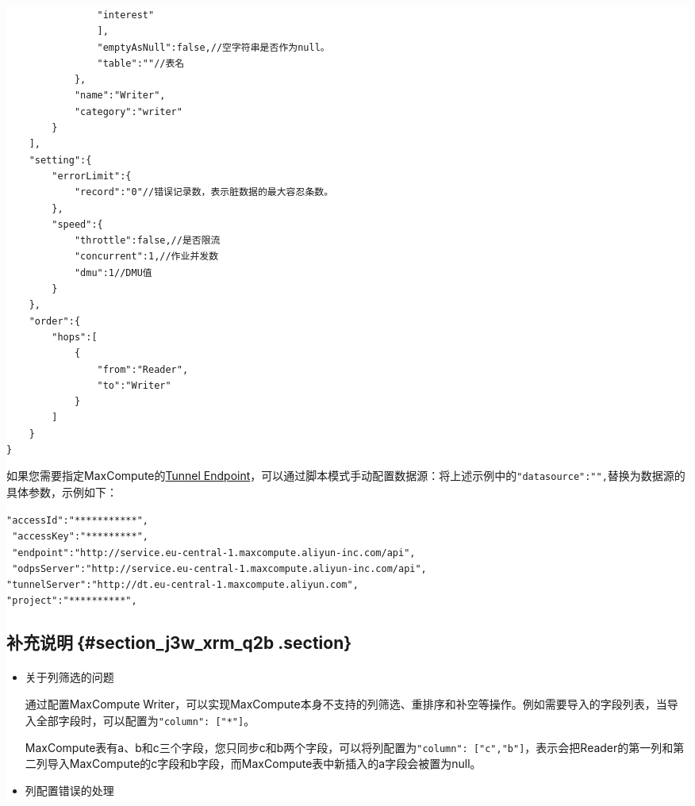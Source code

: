 ``` {#codeblock_2lf_ymj_965}
                "interest"
                ],
                "emptyAsNull":false,//空字符串是否作为null。
                "table":""//表名
            },
            "name":"Writer",
            "category":"writer"
        }
    ],
    "setting":{
        "errorLimit":{
            "record":"0"//错误记录数，表示脏数据的最大容忍条数。
        },
        "speed":{
            "throttle":false,//是否限流
            "concurrent":1,//作业并发数
            "dmu":1//DMU值
        }
    },
    "order":{
        "hops":[
            {
                "from":"Reader",
                "to":"Writer"
            }
        ]
    }
}
```

如果您需要指定MaxCompute的[Tunnel Endpoint](../../../../intl.zh-CN/准备工作/配置Endpoint.md#)，可以通过脚本模式手动配置数据源：将上述示例中的`"datasource":"",`替换为数据源的具体参数，示例如下：

``` {#codeblock_f5t_54x_gjx}
"accessId":"***********",
 "accessKey":"*********",
 "endpoint":"http://service.eu-central-1.maxcompute.aliyun-inc.com/api",
 "odpsServer":"http://service.eu-central-1.maxcompute.aliyun-inc.com/api", 
"tunnelServer":"http://dt.eu-central-1.maxcompute.aliyun.com", 
"project":"**********", 
```

## 补充说明 {#section_j3w_xrm_q2b .section}

-   关于列筛选的问题

    通过配置MaxCompute Writer，可以实现MaxCompute本身不支持的列筛选、重排序和补空等操作。例如需要导入的字段列表，当导入全部字段时，可以配置为`"column": ["*"]`。

    MaxCompute表有a、b和c三个字段，您只同步c和b两个字段，可以将列配置为`"column": ["c","b"]`，表示会把Reader的第一列和第二列导入MaxCompute的c字段和b字段，而MaxCompute表中新插入的a字段会被置为null。

-   列配置错误的处理

